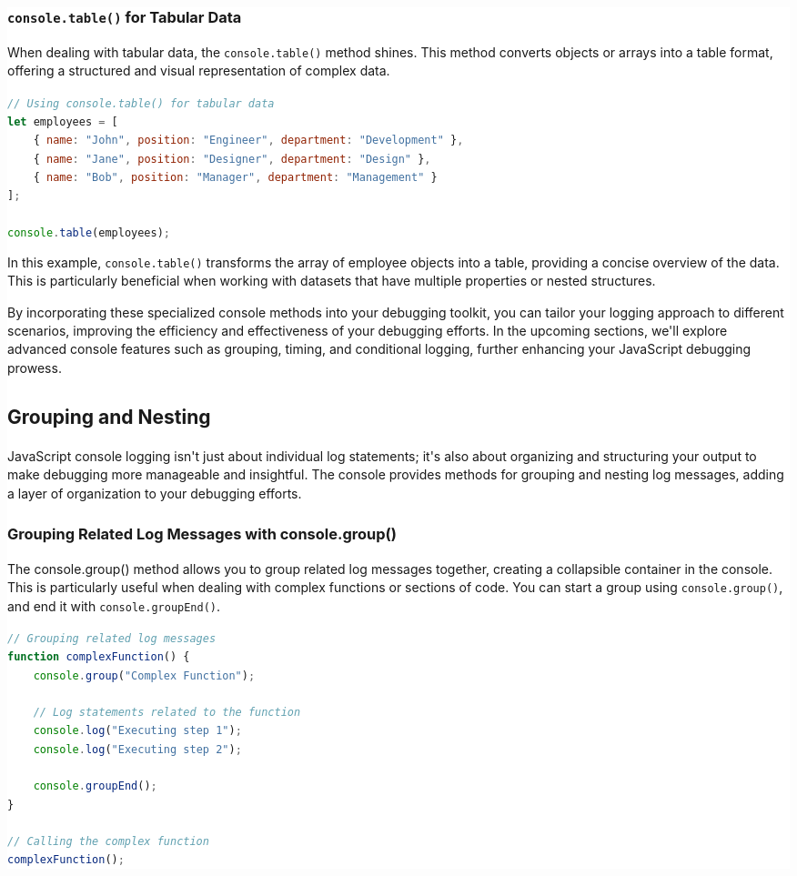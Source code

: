 ### `console.table()` for Tabular Data

When dealing with tabular data, the `console.table()` method shines. This method converts objects or arrays into a table format, offering a structured and visual representation of complex data.

```javascript
// Using console.table() for tabular data
let employees = [
    { name: "John", position: "Engineer", department: "Development" },
    { name: "Jane", position: "Designer", department: "Design" },
    { name: "Bob", position: "Manager", department: "Management" }
];

console.table(employees);
```

In this example, `console.table()` transforms the array of employee objects into a table, providing a concise overview of the data. This is particularly beneficial when working with datasets that have multiple properties or nested structures.

By incorporating these specialized console methods into your debugging toolkit, you can tailor your logging approach to different scenarios, improving the efficiency and effectiveness of your debugging efforts. In the upcoming sections, we'll explore advanced console features such as grouping, timing, and conditional logging, further enhancing your JavaScript debugging prowess.

## Grouping and Nesting

JavaScript console logging isn't just about individual log statements; it's also about organizing and structuring your output to make debugging more manageable and insightful. The console provides methods for grouping and nesting log messages, adding a layer of organization to your debugging efforts.

### Grouping Related Log Messages with console.group()

The console.group() method allows you to group related log messages together, creating a collapsible container in the console. This is particularly useful when dealing with complex functions or sections of code. You can start a group using `console.group()`, and end it with `console.groupEnd()`.

```javascript
// Grouping related log messages
function complexFunction() {
    console.group("Complex Function");

    // Log statements related to the function
    console.log("Executing step 1");
    console.log("Executing step 2");

    console.groupEnd();
}

// Calling the complex function
complexFunction();
```
